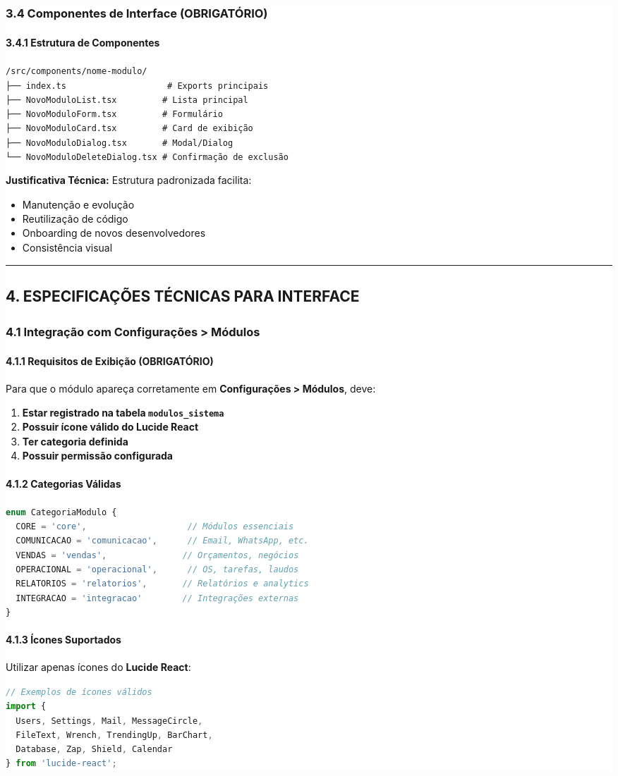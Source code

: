 ### 3.4 Componentes de Interface (OBRIGATÓRIO)

#### 3.4.1 Estrutura de Componentes
```
/src/components/nome-modulo/
├── index.ts                    # Exports principais
├── NovoModuloList.tsx         # Lista principal
├── NovoModuloForm.tsx         # Formulário
├── NovoModuloCard.tsx         # Card de exibição
├── NovoModuloDialog.tsx       # Modal/Dialog
└── NovoModuloDeleteDialog.tsx # Confirmação de exclusão
```

**Justificativa Técnica:** Estrutura padronizada facilita:
- Manutenção e evolução
- Reutilização de código
- Onboarding de novos desenvolvedores
- Consistência visual

---

## 4. ESPECIFICAÇÕES TÉCNICAS PARA INTERFACE

### 4.1 Integração com Configurações > Módulos

#### 4.1.1 Requisitos de Exibição (OBRIGATÓRIO)
Para que o módulo apareça corretamente em **Configurações > Módulos**, deve:

1. **Estar registrado na tabela `modulos_sistema`**
2. **Possuir ícone válido do Lucide React**
3. **Ter categoria definida**
4. **Possuir permissão configurada**

#### 4.1.2 Categorias Válidas
```typescript
enum CategoriaModulo {
  CORE = 'core',                    // Módulos essenciais
  COMUNICACAO = 'comunicacao',      // Email, WhatsApp, etc.
  VENDAS = 'vendas',               // Orçamentos, negócios
  OPERACIONAL = 'operacional',      // OS, tarefas, laudos
  RELATORIOS = 'relatorios',       // Relatórios e analytics
  INTEGRACAO = 'integracao'        // Integrações externas
}
```

#### 4.1.3 Ícones Suportados
Utilizar apenas ícones do **Lucide React**:
```typescript
// Exemplos de ícones válidos
import { 
  Users, Settings, Mail, MessageCircle, 
  FileText, Wrench, TrendingUp, BarChart,
  Database, Zap, Shield, Calendar
} from 'lucide-react';
```

